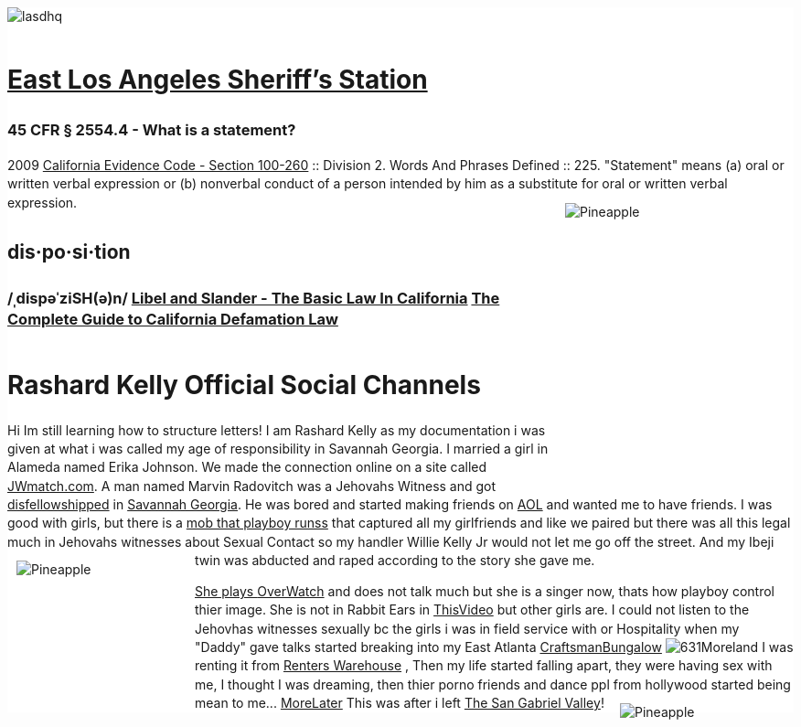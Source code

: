 ![lasdhq](https://lasd.org/wp-content/uploads/2019/02/LASD-grve-small-square_rev.png)
# [East Los Angeles Sheriff’s Station](https://lasd.org/east-los-angeles/)
### 45 CFR § 2554.4 - What is a statement?
2009 [California Evidence Code - Section 100-260](https://law.justia.com/codes/california/2009/evid/100-260.html) :: Division 2. Words And Phrases Defined ::
225.  "Statement" means (a) oral or written verbal expression or (b)
nonverbal conduct of a person intended by him as a substitute for
oral or written verbal expression.
<a href="https://lasd.org/wp-content/uploads/2023/12/Captain-Dean-Brandon-R_300-240x300.jpg"><img src="https://lasd.org/wp-content/uploads/2023/12/Captain-Dean-Brandon-R_300-240x300.jpg" style="width:240px;height:300px;margin-left:5px;padding:10px;" align="right" alt="Pineapple" /> </a>

## dis·po·si·tion
### /ˌdispəˈziSH(ə)n/ [Libel and Slander - The Basic Law In California](https://www.stimmel-law.com/en/articles/libel-and-slander-basic-law-california) [The Complete Guide to California Defamation Law](https://www.minclaw.com/california-defamation-law-state-guide/)

# Rashard Kelly Official Social Channels



Hi Im still learning how to structure letters! I am Rashard Kelly as my documentation i was given at what i was called my age of responsibility in Savannah Georgia. I married a girl in Alameda named Erika Johnson. We made the connection online on a site called [JWmatch.com](https://www.jwmatch.com/s/a/13906/us_s?gad_source=1&gclid=CjwKCAjwyo60BhBiEiwAHmVLJUVKuEcZDx6T8rSSxErIqFZ48o8DAe9ve0zpmxxsOoUJX0Z3i1B6thoCRukQAvD_BwE). A man named Marvin Radovitch was a Jehovahs Witness and got [disfellowshipped](https://www.jwfacts.com/watchtower/disfellowship-shunning.php) in [Savannah Georgia](https://savannahga.gov/). He was bored and started making friends on [AOL](https://www.wired.com/1999/10/aoldata/) and wanted me to have friends. I was good with girls, but there is a [mob that playboy runss](https://www.justice.gov/opa/pr/leader-las-vegas-playboy-bloods-street-gang-sentenced-23-years-prison) that captured all my girlfriends and like we paired but there was all this legal much in Jehovahs witnesses about Sexual Contact so my handler Willie Kelly Jr would not let me go off the street. And my Ibeji twin was abducted and raped according to the story she gave me. 
 <a href="https://static.projectmanagement.com/images/profile-photos/46666245_120718014114_p.jpg"><img src="https://static.projectmanagement.com/images/profile-photos/46666245_120718014114_p.jpg" style="width:180px;height:252px;margin-right:5px;padding:10px;" align="left" alt="Pineapple" /> 

She plays [OverWatch](https://overwatch.blizzard.com/en-us/) and does not talk much but she is a singer now, thats how playboy control thier image. She is not in Rabbit Ears in [ThisVideo](https://www.youtube.com/watch?v=MuNx-_dqM90) but other girls are. I could not listen to the Jehovhas witnesses sexually bc the girls i was in field service with or Hospitality when my "Daddy" gave talks started breaking into my East Atlanta [CraftsmanBungalow](https://www.zillow.com/homedetails/631-Moreland-Ave-SE-Atlanta-GA-30316/35832458_zpid/)
![631Moreland](https://photos.zillowstatic.com/fp/e4047d7d1fcfcca0f0a8b0be2c694f27-cc_ft_768.webp) I was renting it from [Renters Warehouse](https://www.renterswarehouse.com/)
, Then my life started falling apart, they were having sex with me, I thought I was dreaming, then thier porno friends and dance ppl from hollywood started being mean to me... 
<a href="https://pbs.twimg.com/profile_images/1711903655501438976/EHEDOh4s_400x400.jpg"><img src="https://pbs.twimg.com/profile_images/1711903655501438976/EHEDOh4s_400x400.jpg" style="width:180px;height:180px;margin-left:5px;padding:10px;" align="right" alt="Pineapple" /> </a>
[MoreLater](https://thakarashard.github.io/ricothaka/twitters.html) This was after i left [The San Gabriel Valley](https://en.wikivoyage.org/wiki/San_Gabriel_Valley)!
